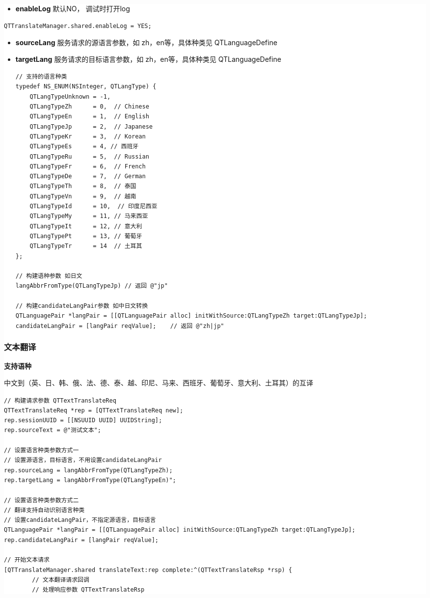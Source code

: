 * **enableLog** 默认NO， 调试时打开log
```
QTTranslateManager.shared.enableLog = YES;
```

* **sourceLang** 服务请求的源语言参数，如 zh，en等，具体种类见 QTLanguageDefine 
* **targetLang** 服务请求的目标语言参数，如 zh，en等，具体种类见 QTLanguageDefine

    ```
    // 支持的语言种类
    typedef NS_ENUM(NSInteger, QTLangType) {
        QTLangTypeUnknown = -1,
        QTLangTypeZh      = 0,  // Chinese
        QTLangTypeEn      = 1,  // English
        QTLangTypeJp      = 2,  // Japanese
        QTLangTypeKr      = 3,  // Korean
        QTLangTypeEs      = 4, // 西班牙
        QTLangTypeRu      = 5,  // Russian
        QTLangTypeFr      = 6,  // French
        QTLangTypeDe      = 7,  // German
        QTLangTypeTh      = 8,  // 泰国
        QTLangTypeVn      = 9,  // 越南
        QTLangTypeId      = 10,  // 印度尼西亚
        QTLangTypeMy      = 11, // 马来西亚
        QTLangTypeIt      = 12, // 意大利
        QTLangTypePt      = 13, // 葡萄牙
        QTLangTypeTr      = 14  // 土耳其
    };
    
    // 构建语种参数 如日文
    langAbbrFromType(QTLangTypeJp) // 返回 @"jp"
    
    // 构建candidateLangPair参数 如中日文转换
    QTLanguagePair *langPair = [[QTLanguagePair alloc] initWithSource:QTLangTypeZh target:QTLangTypeJp];
    candidateLangPair = [langPair reqValue];    // 返回 @"zh|jp"
    
    ```

### 文本翻译

**支持语种** 

中文到（英、日、韩、俄、法、德、泰、越、印尼、马来、西班牙、葡萄牙、意大利、土耳其）的互译

```
// 构建请求参数 QTTextTranslateReq
QTTextTranslateReq *rep = [QTTextTranslateReq new];
rep.sessionUUID = [[NSUUID UUID] UUIDString];
rep.sourceText = @"测试文本";

// 设置语言种类参数方式一
// 设置源语言，目标语言，不用设置candidateLangPair
rep.sourceLang = langAbbrFromType(QTLangTypeZh);
rep.targetLang = langAbbrFromType(QTLangTypeEn)";

// 设置语言种类参数方式二
// 翻译支持自动识别语言种类 
// 设置candidateLangPair，不指定源语言，目标语言
QTLanguagePair *langPair = [[QTLanguagePair alloc] initWithSource:QTLangTypeZh target:QTLangTypeJp];
rep.candidateLangPair = [langPair reqValue];

// 开始文本请求
[QTTranslateManager.shared translateText:rep complete:^(QTTextTranslateRsp *rsp) {
        // 文本翻译请求回调
        // 处理响应参数 QTTextTranslateRsp
```